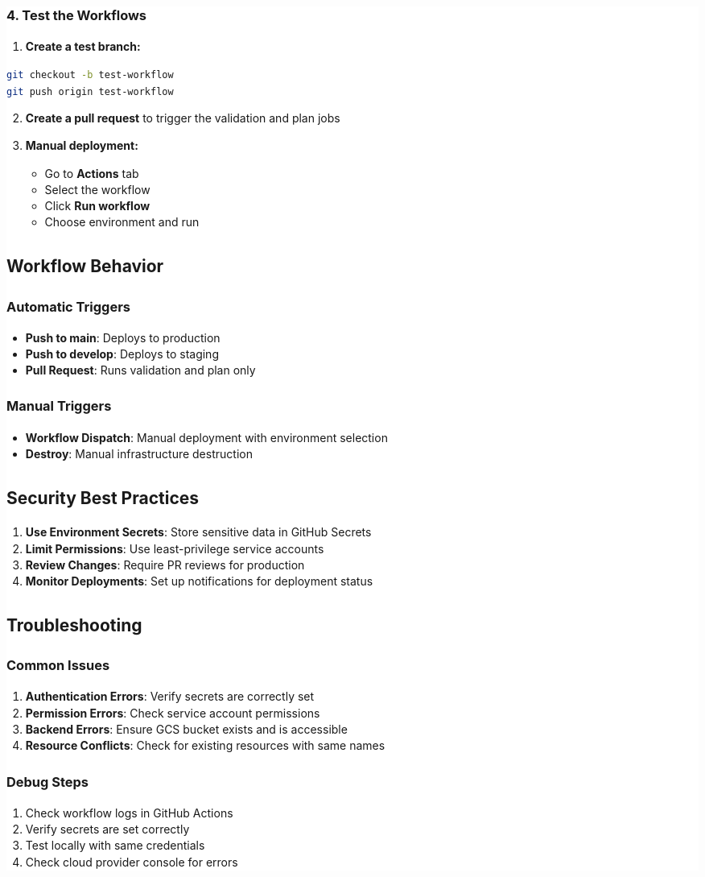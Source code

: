 ### 4. Test the Workflows

1. **Create a test branch:**
```bash
git checkout -b test-workflow
git push origin test-workflow
```

2. **Create a pull request** to trigger the validation and plan jobs

3. **Manual deployment:**
   - Go to **Actions** tab
   - Select the workflow
   - Click **Run workflow**
   - Choose environment and run

## Workflow Behavior

### Automatic Triggers

- **Push to main**: Deploys to production
- **Push to develop**: Deploys to staging
- **Pull Request**: Runs validation and plan only

### Manual Triggers

- **Workflow Dispatch**: Manual deployment with environment selection
- **Destroy**: Manual infrastructure destruction

## Security Best Practices

1. **Use Environment Secrets**: Store sensitive data in GitHub Secrets
2. **Limit Permissions**: Use least-privilege service accounts
3. **Review Changes**: Require PR reviews for production
4. **Monitor Deployments**: Set up notifications for deployment status

## Troubleshooting

### Common Issues

1. **Authentication Errors**: Verify secrets are correctly set
2. **Permission Errors**: Check service account permissions
3. **Backend Errors**: Ensure GCS bucket exists and is accessible
4. **Resource Conflicts**: Check for existing resources with same names

### Debug Steps

1. Check workflow logs in GitHub Actions
2. Verify secrets are set correctly
3. Test locally with same credentials
4. Check cloud provider console for errors
